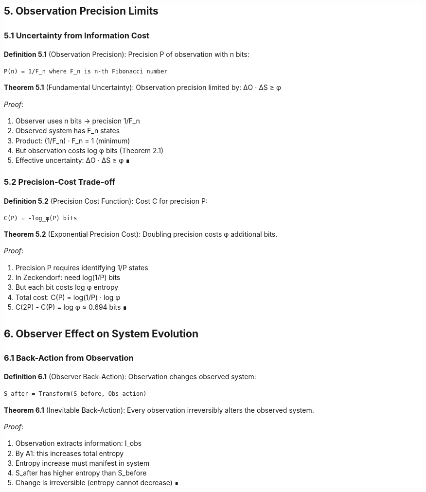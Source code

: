 ## 5. Observation Precision Limits

### 5.1 Uncertainty from Information Cost

**Definition 5.1** (Observation Precision):
Precision P of observation with n bits:
```
P(n) = 1/F_n where F_n is n-th Fibonacci number
```

**Theorem 5.1** (Fundamental Uncertainty):
Observation precision limited by: ΔO · ΔS ≥ φ

*Proof*:
1. Observer uses n bits → precision 1/F_n
2. Observed system has F_n states
3. Product: (1/F_n) · F_n = 1 (minimum)
4. But observation costs log φ bits (Theorem 2.1)
5. Effective uncertainty: ΔO · ΔS ≥ φ ∎

### 5.2 Precision-Cost Trade-off

**Definition 5.2** (Precision Cost Function):
Cost C for precision P:
```
C(P) = -log_φ(P) bits
```

**Theorem 5.2** (Exponential Precision Cost):
Doubling precision costs φ additional bits.

*Proof*:
1. Precision P requires identifying 1/P states
2. In Zeckendorf: need log(1/P) bits
3. But each bit costs log φ entropy
4. Total cost: C(P) = log(1/P) · log φ
5. C(2P) - C(P) = log φ ≈ 0.694 bits ∎

## 6. Observer Effect on System Evolution

### 6.1 Back-Action from Observation

**Definition 6.1** (Observer Back-Action):
Observation changes observed system:
```
S_after = Transform(S_before, Obs_action)
```

**Theorem 6.1** (Inevitable Back-Action):
Every observation irreversibly alters the observed system.

*Proof*:
1. Observation extracts information: I_obs
2. By A1: this increases total entropy
3. Entropy increase must manifest in system
4. S_after has higher entropy than S_before
5. Change is irreversible (entropy cannot decrease) ∎
